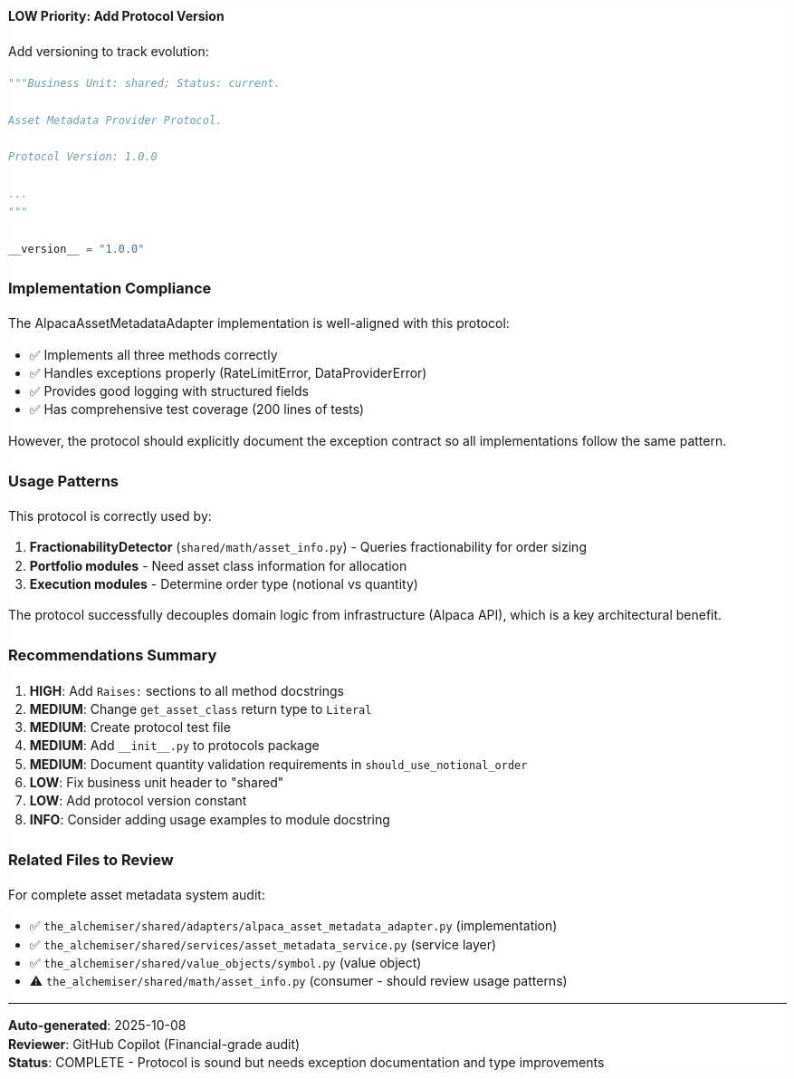 #### LOW Priority: Add Protocol Version

Add versioning to track evolution:

```python
"""Business Unit: shared; Status: current.

Asset Metadata Provider Protocol.

Protocol Version: 1.0.0

...
"""

__version__ = "1.0.0"
```

### Implementation Compliance

The AlpacaAssetMetadataAdapter implementation is well-aligned with this protocol:
- ✅ Implements all three methods correctly
- ✅ Handles exceptions properly (RateLimitError, DataProviderError)
- ✅ Provides good logging with structured fields
- ✅ Has comprehensive test coverage (200 lines of tests)

However, the protocol should explicitly document the exception contract so all implementations follow the same pattern.

### Usage Patterns

This protocol is correctly used by:
1. **FractionabilityDetector** (`shared/math/asset_info.py`) - Queries fractionability for order sizing
2. **Portfolio modules** - Need asset class information for allocation
3. **Execution modules** - Determine order type (notional vs quantity)

The protocol successfully decouples domain logic from infrastructure (Alpaca API), which is a key architectural benefit.

### Recommendations Summary

1. **HIGH**: Add `Raises:` sections to all method docstrings
2. **MEDIUM**: Change `get_asset_class` return type to `Literal`
3. **MEDIUM**: Create protocol test file
4. **MEDIUM**: Add `__init__.py` to protocols package
5. **MEDIUM**: Document quantity validation requirements in `should_use_notional_order`
6. **LOW**: Fix business unit header to "shared"
7. **LOW**: Add protocol version constant
8. **INFO**: Consider adding usage examples to module docstring

### Related Files to Review

For complete asset metadata system audit:
- ✅ `the_alchemiser/shared/adapters/alpaca_asset_metadata_adapter.py` (implementation)
- ✅ `the_alchemiser/shared/services/asset_metadata_service.py` (service layer)
- ✅ `the_alchemiser/shared/value_objects/symbol.py` (value object)
- ⚠️ `the_alchemiser/shared/math/asset_info.py` (consumer - should review usage patterns)

---

**Auto-generated**: 2025-10-08  
**Reviewer**: GitHub Copilot (Financial-grade audit)  
**Status**: COMPLETE - Protocol is sound but needs exception documentation and type improvements
